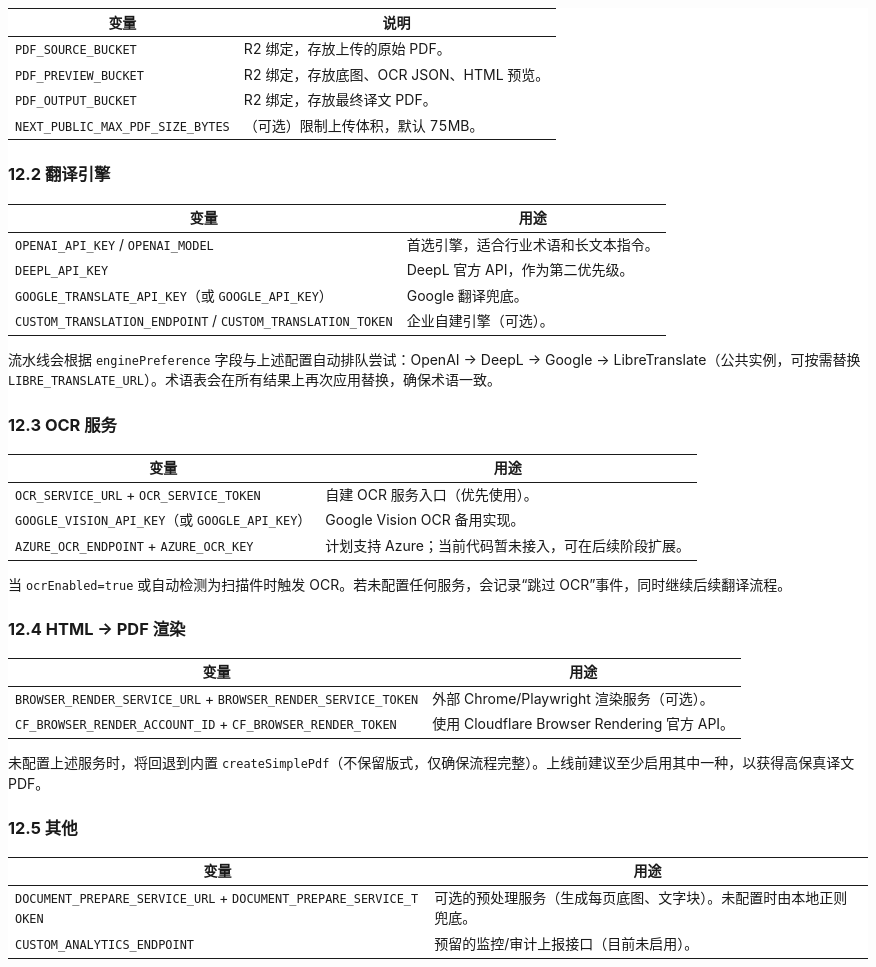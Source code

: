| 变量 | 说明 |
| --- | --- |
| `PDF_SOURCE_BUCKET` | R2 绑定，存放上传的原始 PDF。|
| `PDF_PREVIEW_BUCKET` | R2 绑定，存放底图、OCR JSON、HTML 预览。|
| `PDF_OUTPUT_BUCKET` | R2 绑定，存放最终译文 PDF。|
| `NEXT_PUBLIC_MAX_PDF_SIZE_BYTES` | （可选）限制上传体积，默认 75MB。|

### 12.2 翻译引擎

| 变量 | 用途 |
| --- | --- |
| `OPENAI_API_KEY` / `OPENAI_MODEL` | 首选引擎，适合行业术语和长文本指令。|
| `DEEPL_API_KEY` | DeepL 官方 API，作为第二优先级。|
| `GOOGLE_TRANSLATE_API_KEY`（或 `GOOGLE_API_KEY`） | Google 翻译兜底。|
| `CUSTOM_TRANSLATION_ENDPOINT` / `CUSTOM_TRANSLATION_TOKEN` | 企业自建引擎（可选）。|

流水线会根据 `enginePreference` 字段与上述配置自动排队尝试：OpenAI → DeepL → Google → LibreTranslate（公共实例，可按需替换 `LIBRE_TRANSLATE_URL`）。术语表会在所有结果上再次应用替换，确保术语一致。

### 12.3 OCR 服务

| 变量 | 用途 |
| --- | --- |
| `OCR_SERVICE_URL` + `OCR_SERVICE_TOKEN` | 自建 OCR 服务入口（优先使用）。|
| `GOOGLE_VISION_API_KEY`（或 `GOOGLE_API_KEY`） | Google Vision OCR 备用实现。|
| `AZURE_OCR_ENDPOINT` + `AZURE_OCR_KEY` | 计划支持 Azure；当前代码暂未接入，可在后续阶段扩展。|

当 `ocrEnabled=true` 或自动检测为扫描件时触发 OCR。若未配置任何服务，会记录“跳过 OCR”事件，同时继续后续翻译流程。

### 12.4 HTML → PDF 渲染

| 变量 | 用途 |
| --- | --- |
| `BROWSER_RENDER_SERVICE_URL` + `BROWSER_RENDER_SERVICE_TOKEN` | 外部 Chrome/Playwright 渲染服务（可选）。|
| `CF_BROWSER_RENDER_ACCOUNT_ID` + `CF_BROWSER_RENDER_TOKEN` | 使用 Cloudflare Browser Rendering 官方 API。|

未配置上述服务时，将回退到内置 `createSimplePdf`（不保留版式，仅确保流程完整）。上线前建议至少启用其中一种，以获得高保真译文 PDF。

### 12.5 其他

| 变量 | 用途 |
| --- | --- |
| `DOCUMENT_PREPARE_SERVICE_URL` + `DOCUMENT_PREPARE_SERVICE_TOKEN` | 可选的预处理服务（生成每页底图、文字块）。未配置时由本地正则兜底。|
| `CUSTOM_ANALYTICS_ENDPOINT` | 预留的监控/审计上报接口（目前未启用）。|
